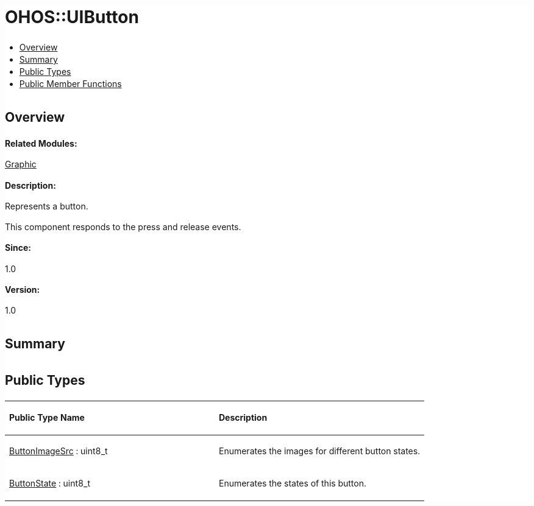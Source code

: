 # OHOS::UIButton<a name="EN-US_TOPIC_0000001055358130"></a>

-   [Overview](#section1989894275165634)
-   [Summary](#section566843452165634)
-   [Public Types](#pub-types)
-   [Public Member Functions](#pub-methods)

## **Overview**<a name="section1989894275165634"></a>

**Related Modules:**

[Graphic](graphic.md)

**Description:**

Represents a button. 

This component responds to the press and release events.

**Since:**

1.0

**Version:**

1.0

## **Summary**<a name="section566843452165634"></a>

## Public Types<a name="pub-types"></a>

<a name="table983126626165634"></a>
<table><thead align="left"><tr id="row328835550165634"><th class="cellrowborder" valign="top" width="50%" id="mcps1.1.3.1.1"><p id="p1681473969165634"><a name="p1681473969165634"></a><a name="p1681473969165634"></a>Public Type Name</p>
</th>
<th class="cellrowborder" valign="top" width="50%" id="mcps1.1.3.1.2"><p id="p572745364165634"><a name="p572745364165634"></a><a name="p572745364165634"></a>Description</p>
</th>
</tr>
</thead>
<tbody><tr id="row472684329165634"><td class="cellrowborder" valign="top" width="50%" headers="mcps1.1.3.1.1 "><p id="p1703336489165634"><a name="p1703336489165634"></a><a name="p1703336489165634"></a><a href="graphic.md#gaf9f6c0c373f090e79b9e8d847e186e92">ButtonImageSrc</a> : uint8_t </p>
</td>
<td class="cellrowborder" valign="top" width="50%" headers="mcps1.1.3.1.2 "><p id="p528636653165634"><a name="p528636653165634"></a><a name="p528636653165634"></a>Enumerates the images for different button states. </p>
</td>
</tr>
<tr id="row2026315239165634"><td class="cellrowborder" valign="top" width="50%" headers="mcps1.1.3.1.1 "><p id="p1950374748165634"><a name="p1950374748165634"></a><a name="p1950374748165634"></a><a href="graphic.md#ga188dd55c17ee44be27fa80543f13f729">ButtonState</a> : uint8_t </p>
</td>
<td class="cellrowborder" valign="top" width="50%" headers="mcps1.1.3.1.2 "><p id="p416672759165634"><a name="p416672759165634"></a><a name="p416672759165634"></a>Enumerates the states of this button. </p>
</td>
</tr>
</tbody>
</table>
